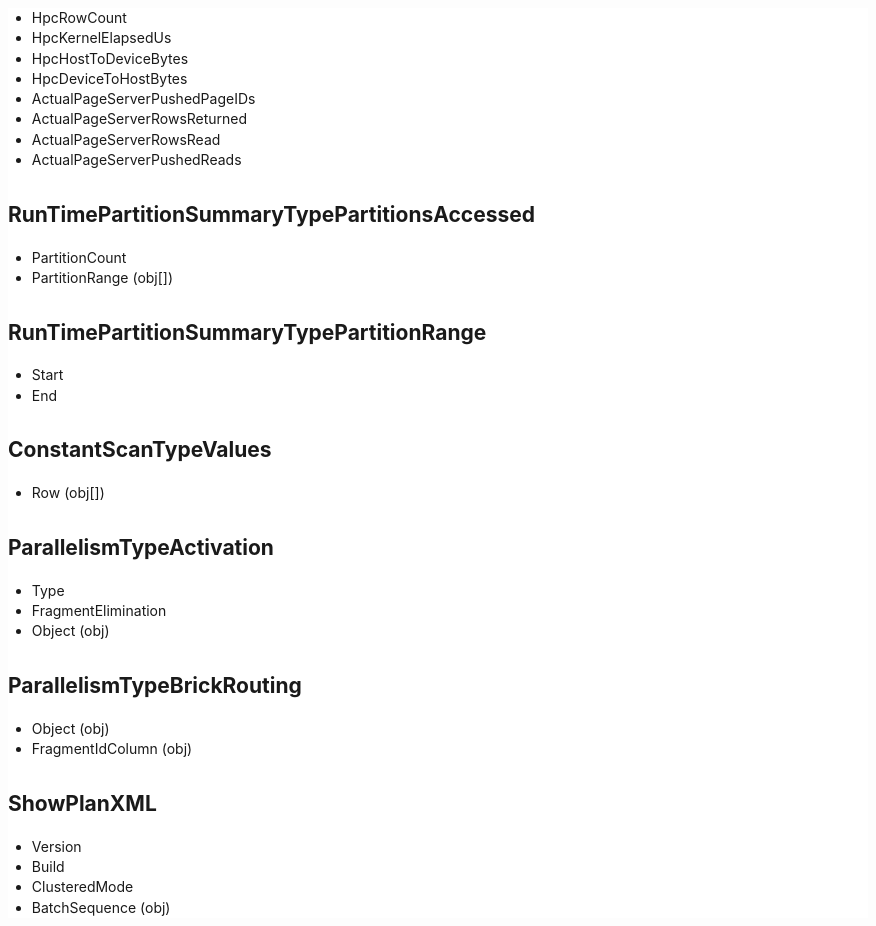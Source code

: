 - HpcRowCount
- HpcKernelElapsedUs
- HpcHostToDeviceBytes
- HpcDeviceToHostBytes
- ActualPageServerPushedPageIDs
- ActualPageServerRowsReturned
- ActualPageServerRowsRead
- ActualPageServerPushedReads

## RunTimePartitionSummaryTypePartitionsAccessed

- PartitionCount
- PartitionRange (obj[])

## RunTimePartitionSummaryTypePartitionRange

- Start
- End

## ConstantScanTypeValues

- Row (obj[])

## ParallelismTypeActivation

- Type
- FragmentElimination
- Object (obj)

## ParallelismTypeBrickRouting

- Object (obj)
- FragmentIdColumn (obj)

## ShowPlanXML

- Version
- Build
- ClusteredMode
- BatchSequence (obj)
